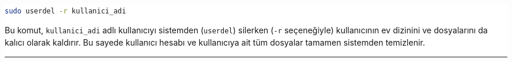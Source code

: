 ```bash
sudo userdel -r kullanici_adi
```
Bu komut, `kullanici_adi`  adlı kullanıcıyı sistemden (`userdel`) silerken (`-r` seçeneğiyle) kullanıcının ev dizinini ve dosyalarını da kalıcı olarak kaldırır. Bu sayede kullanıcı hesabı ve kullanıcıya ait tüm dosyalar tamamen sistemden temizlenir.
***









